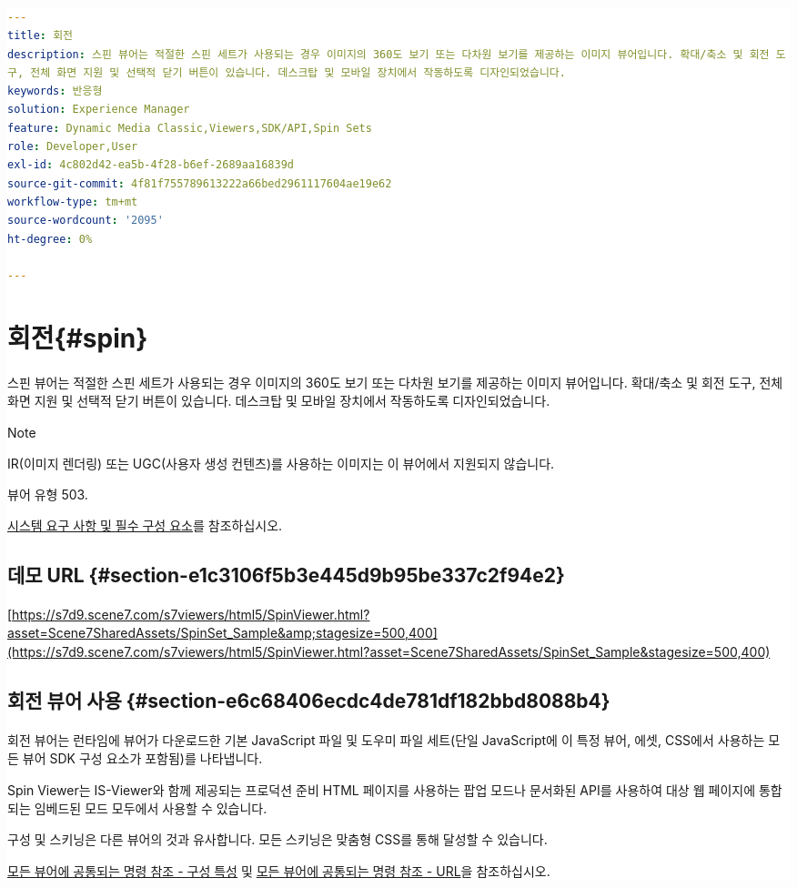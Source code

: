 ```yaml
---
title: 회전
description: 스핀 뷰어는 적절한 스핀 세트가 사용되는 경우 이미지의 360도 보기 또는 다차원 보기를 제공하는 이미지 뷰어입니다. 확대/축소 및 회전 도구, 전체 화면 지원 및 선택적 닫기 버튼이 있습니다. 데스크탑 및 모바일 장치에서 작동하도록 디자인되었습니다.
keywords: 반응형
solution: Experience Manager
feature: Dynamic Media Classic,Viewers,SDK/API,Spin Sets
role: Developer,User
exl-id: 4c802d42-ea5b-4f28-b6ef-2689aa16839d
source-git-commit: 4f81f755789613222a66bed2961117604ae19e62
workflow-type: tm+mt
source-wordcount: '2095'
ht-degree: 0%

---
```


# 회전{#spin}

스핀 뷰어는 적절한 스핀 세트가 사용되는 경우 이미지의 360도 보기 또는 다차원 보기를 제공하는 이미지 뷰어입니다. 확대/축소 및 회전 도구, 전체 화면 지원 및 선택적 닫기 버튼이 있습니다. 데스크탑 및 모바일 장치에서 작동하도록 디자인되었습니다.

>[!NOTE]
>
>IR(이미지 렌더링) 또는 UGC(사용자 생성 컨텐츠)를 사용하는 이미지는 이 뷰어에서 지원되지 않습니다.

뷰어 유형 503.

[시스템 요구 사항 및 필수 구성 요소](../../c-system-requirements-and-prerequisites.md#concept-9282e5b777de42cdaf72ef7ebd646842)를 참조하십시오.

## 데모 URL {#section-e1c3106f5b3e445d9b95be337c2f94e2}

[https://s7d9.scene7.com/s7viewers/html5/SpinViewer.html?asset=Scene7SharedAssets/SpinSet_Sample&amp;stagesize=500,400](https://s7d9.scene7.com/s7viewers/html5/SpinViewer.html?asset=Scene7SharedAssets/SpinSet_Sample&stagesize=500,400)

## 회전 뷰어 사용 {#section-e6c68406ecdc4de781df182bbd8088b4}

회전 뷰어는 런타임에 뷰어가 다운로드한 기본 JavaScript 파일 및 도우미 파일 세트(단일 JavaScript에 이 특정 뷰어, 에셋, CSS에서 사용하는 모든 뷰어 SDK 구성 요소가 포함됨)를 나타냅니다.

Spin Viewer는 IS-Viewer와 함께 제공되는 프로덕션 준비 HTML 페이지를 사용하는 팝업 모드나 문서화된 API를 사용하여 대상 웹 페이지에 통합되는 임베드된 모드 모두에서 사용할 수 있습니다.

구성 및 스키닝은 다른 뷰어의 것과 유사합니다. 모든 스키닝은 맞춤형 CSS를 통해 달성할 수 있습니다.

[모든 뷰어에 공통되는 명령 참조 - 구성 특성](../../r-html5-viewer-20-cmdref-configattrib/r-html5-viewer-20-cmdref-configattrib.md#concept-850e0f2c49b949deb7cfbfd330d329bd) 및 [모든 뷰어에 공통되는 명령 참조 - URL](../../c-html5-viewer-20-cmdref-url/c-html5-viewer-20-cmdref-url.md#concept-9b337f349b7b406b8c33c7ee96b3e226)을 참조하십시오.
